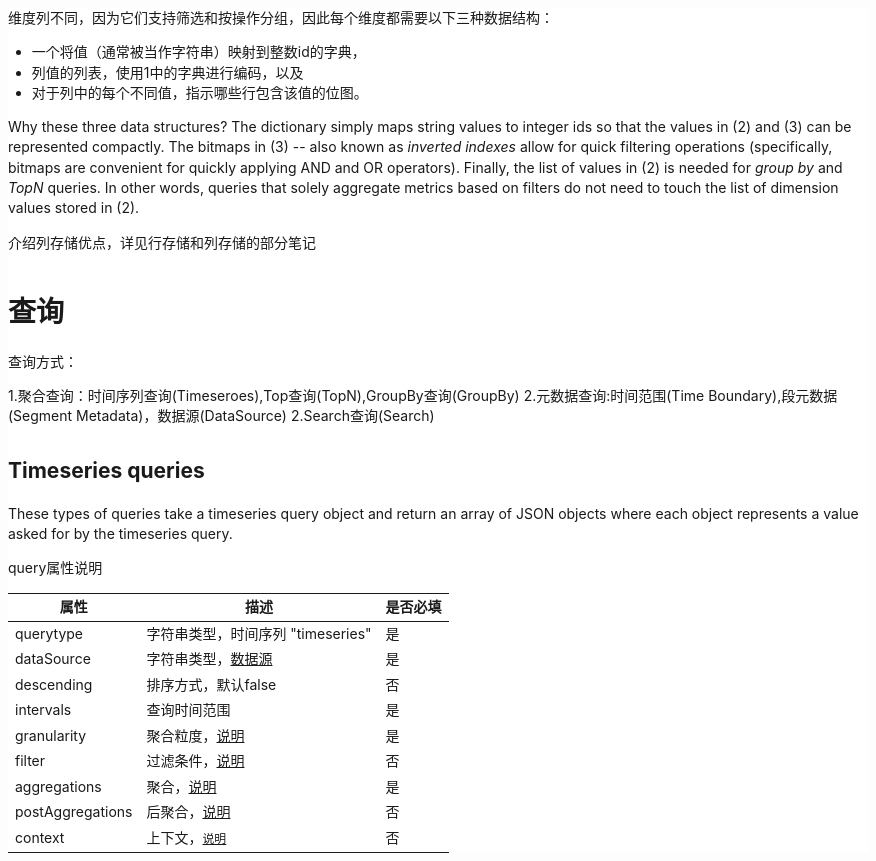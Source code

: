 

维度列不同，因为它们支持筛选和按操作分组，因此每个维度都需要以下三种数据结构：

- 一个将值（通常被当作字符串）映射到整数id的字典，
- 列值的列表，使用1中的字典进行编码，以及
- 对于列中的每个不同值，指示哪些行包含该值的位图。

Why these three data structures? The dictionary simply maps string values to integer ids so that the values in (2) and (3) can be represented compactly. The bitmaps in (3) -- also known as *inverted indexes* allow for quick filtering operations (specifically, bitmaps are convenient for quickly applying AND and OR operators). Finally, the list of values in (2) is needed for *group by* and *TopN* queries. In other words, queries that solely aggregate metrics based on filters do not need to touch the list of dimension values stored in (2).

介绍列存储优点，详见行存储和列存储的部分笔记



# 查询

查询方式：

1.聚合查询：时间序列查询(Timeseroes),Top查询(TopN),GroupBy查询(GroupBy)
2.元数据查询:时间范围(Time Boundary),段元数据(Segment Metadata)，数据源(DataSource)
2.Search查询(Search)



## Timeseries queries

These types of queries take a timeseries query object and return an array of JSON objects where each object represents a value asked for by the timeseries query.



query属性说明



| 属性             | 描述                                                         | 是否必填 |
| ---------------- | ------------------------------------------------------------ | -------- |
| querytype        | 字符串类型，时间序列 "timeseries"                            | 是       |
| dataSource       | 字符串类型，[数据源](http://druid.io/docs/0.9.2/querying/datasource.html) | 是       |
| descending       | 排序方式，默认false                                          | 否       |
| intervals        | 查询时间范围                                                 | 是       |
| granularity      | 聚合粒度，[说明](http://druid.io/docs/0.9.2/querying/granularities.html) | 是       |
| filter           | 过滤条件，[说明](http://druid.io/docs/0.9.2/querying/filters.html) | 否       |
| aggregations     | 聚合，[说明](http://druid.io/docs/0.9.2/querying/aggregations.html) | 是       |
| postAggregations | 后聚合，[说明](http://druid.io/docs/0.9.2/querying/post-aggregations.html) | 否       |
| context          | 上下文，[`说明`](http://druid.io/docs/0.9.2/querying/query-context.html) | 否       |
